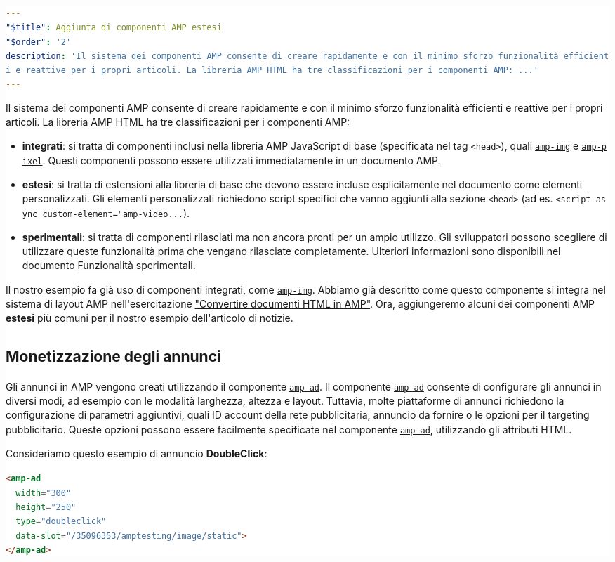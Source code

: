 ```yaml
---
"$title": Aggiunta di componenti AMP estesi
"$order": '2'
description: 'Il sistema dei componenti AMP consente di creare rapidamente e con il minimo sforzo funzionalità efficienti e reattive per i propri articoli. La libreria AMP HTML ha tre classificazioni per i componenti AMP: ...'
---
```


Il sistema dei componenti AMP consente di creare rapidamente e con il minimo sforzo funzionalità efficienti e reattive per i propri articoli. La libreria AMP HTML ha tre classificazioni per i componenti AMP:

- **integrati**: si tratta di componenti inclusi nella libreria AMP JavaScript di base (specificata nel tag `<head>`), quali [`amp-img`](../../../../documentation/components/reference/amp-img.md) e [`amp-pixel`](../../../../documentation/components/reference/amp-pixel.md). Questi componenti possono essere utilizzati immediatamente in un documento AMP.

- **estesi**: si tratta di estensioni alla libreria di base che devono essere incluse esplicitamente nel documento come elementi personalizzati. Gli elementi personalizzati richiedono script specifici che vanno aggiunti alla sezione `<head>` (ad es. `<script async custom-element="`[`amp-video`](../../../../documentation/components/reference/amp-video.md)`...`).

- **sperimentali**: si tratta di componenti rilasciati ma non ancora pronti per un ampio utilizzo. Gli sviluppatori possono scegliere di utilizzare queste funzionalità prima che vengano rilasciate completamente. Ulteriori informazioni sono disponibili nel documento [Funzionalità sperimentali](../../../../documentation/guides-and-tutorials/learn/experimental.md).

Il nostro esempio fa già uso di componenti integrati, come [`amp-img`](../../../../documentation/components/reference/amp-img.md). Abbiamo già descritto come questo componente si integra nel sistema di layout AMP nell'esercitazione ["Convertire documenti HTML in AMP"](../../../../documentation/guides-and-tutorials/start/converting/index.md). Ora, aggiungeremo alcuni dei componenti AMP **estesi** più comuni per il nostro esempio dell'articolo di notizie.

## Monetizzazione degli annunci

Gli annunci in AMP vengono creati utilizzando il componente [`amp-ad`](../../../../documentation/components/reference/amp-ad.md). Il componente [`amp-ad`](../../../../documentation/components/reference/amp-ad.md) consente di configurare gli annunci in diversi modi, ad esempio con le modalità larghezza, altezza e layout. Tuttavia, molte piattaforme di annunci richiedono la configurazione di parametri aggiuntivi, quali ID account della rete pubblicitaria, annuncio da fornire o le opzioni per il targeting pubblicitario. Queste opzioni possono essere facilmente specificate nel componente [`amp-ad`](../../../../documentation/components/reference/amp-ad.md), utilizzando gli attributi HTML.

Consideriamo questo esempio di annuncio **DoubleClick**:

```html
<amp-ad
  width="300"
  height="250"
  type="doubleclick"
  data-slot="/35096353/amptesting/image/static">
</amp-ad>
```
